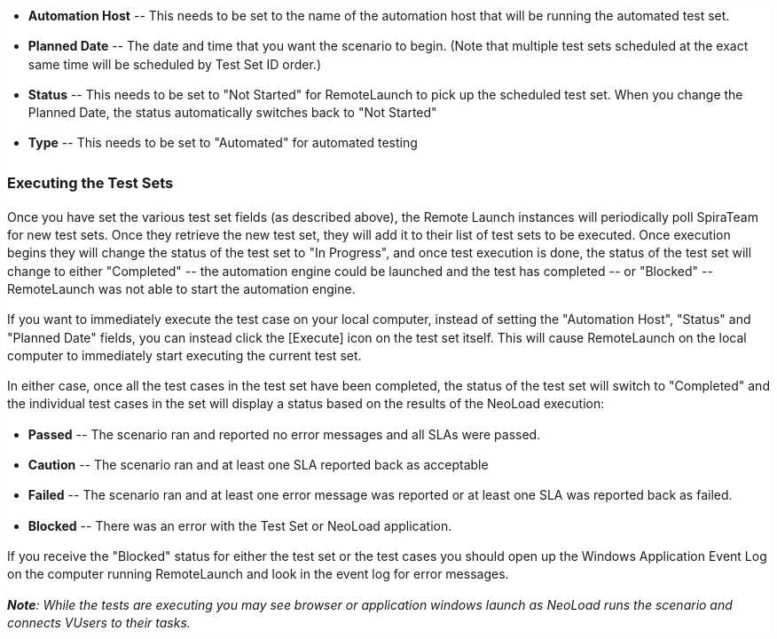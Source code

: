 -   **Automation Host** -- This needs to be set to the name of the
automation host that will be running the automated test set.

-   **Planned Date** -- The date and time that you want the scenario to
begin. (Note that multiple test sets scheduled at the exact same
time will be scheduled by Test Set ID order.)

-   **Status** -- This needs to be set to "Not Started" for RemoteLaunch
to pick up the scheduled test set. When you change the Planned Date,
the status automatically switches back to "Not Started"

-   **Type** -- This needs to be set to "Automated" for automated
testing

### Executing the Test Sets

Once you have set the various test set fields (as described above), the
Remote Launch instances will periodically poll SpiraTeam for new test
sets. Once they retrieve the new test set, they will add it to their
list of test sets to be executed. Once execution begins they will change
the status of the test set to "In Progress", and once test execution is
done, the status of the test set will change to either "Completed" --
the automation engine could be launched and the test has completed -- or
"Blocked" -- RemoteLaunch was not able to start the automation engine.

If you want to immediately execute the test case on your local computer,
instead of setting the "Automation Host", "Status" and "Planned Date"
fields, you can instead click the \[Execute\] icon on the test set
itself. This will cause RemoteLaunch on the local computer to
immediately start executing the current test set.

In either case, once all the test cases in the test set have been
completed, the status of the test set will switch to "Completed" and the
individual test cases in the set will display a status based on the
results of the NeoLoad execution:

-   **Passed** -- The scenario ran and reported no error messages and
all SLAs were passed.

-   **Caution** -- The scenario ran and at least one SLA reported back
as acceptable

-   **Failed** -- The scenario ran and at least one error message was
reported or at least one SLA was reported back as failed.

-   **Blocked** -- There was an error with the Test Set or NeoLoad
application.

If you receive the "Blocked" status for either the test set or the test
cases you should open up the Windows Application Event Log on the
computer running RemoteLaunch and look in the event log for error
messages.

***Note**: While the tests are executing you may see browser or
application windows launch as NeoLoad runs the scenario and connects
VUsers to their tasks.*

